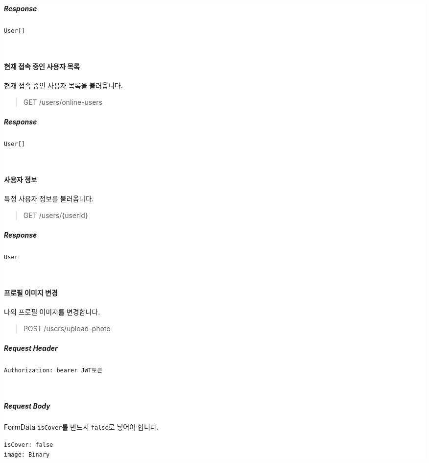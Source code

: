 ##### Response

```
User[]
```

​

#### 현재 접속 중인 사용자 목록

현재 접속 중인 사용자 목록을 불러옵니다.

> GET /users/online-users
> ​

##### Response

```
User[]
```

​

#### 사용자 정보

특정 사용자 정보를 불러옵니다.

> GET /users/{userId}
> ​

##### Response

```
User
```

​

#### 프로필 이미지 변경

나의 프로필 이미지를 변경합니다.

> POST /users/upload-photo
> ​

##### Request Header

```
Authorization: bearer JWT토큰
```

​

##### Request Body

FormData
`isCover`를 반드시 `false`로 넣어야 합니다.

```
isCover: false
image: Binary
```
